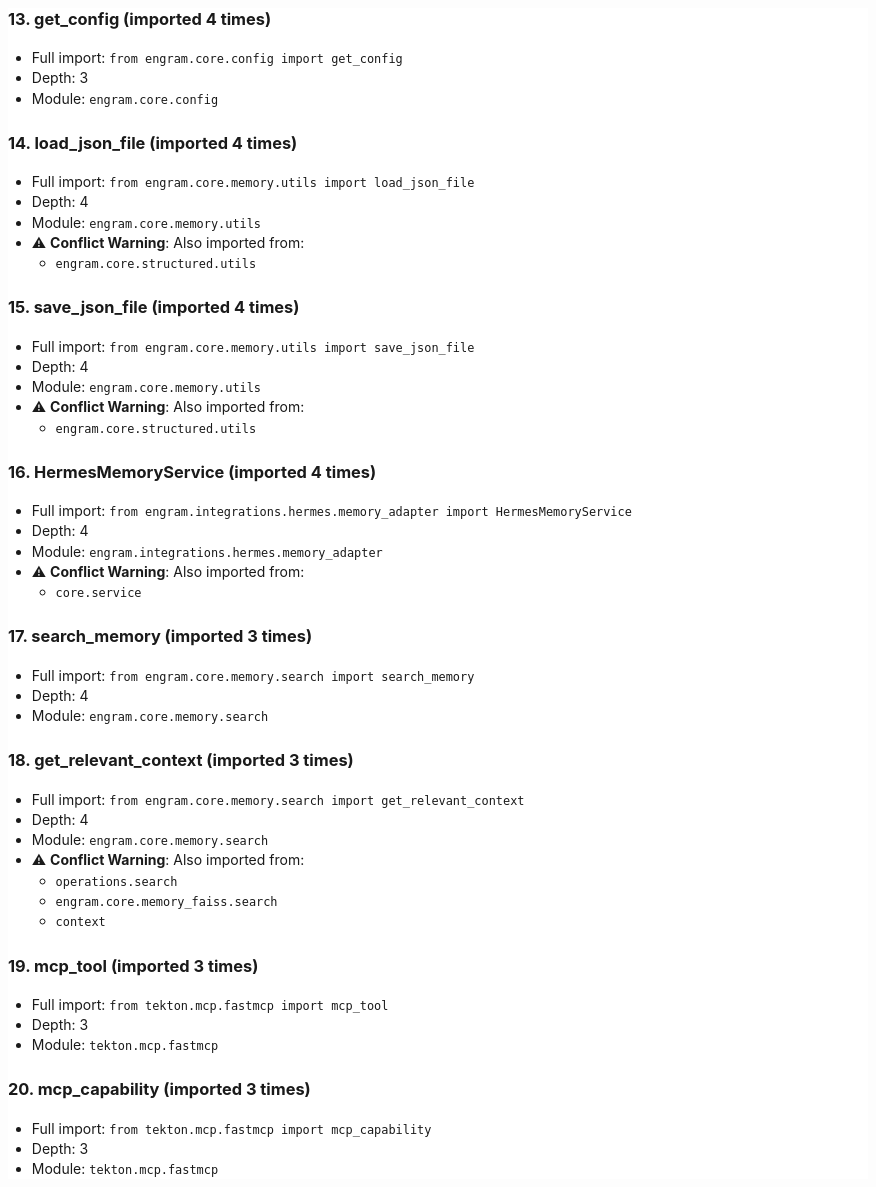 ### 13. get_config (imported 4 times)
- Full import: `from engram.core.config import get_config`
- Depth: 3
- Module: `engram.core.config`

### 14. load_json_file (imported 4 times)
- Full import: `from engram.core.memory.utils import load_json_file`
- Depth: 4
- Module: `engram.core.memory.utils`
- ⚠️  **Conflict Warning**: Also imported from:
  - `engram.core.structured.utils`

### 15. save_json_file (imported 4 times)
- Full import: `from engram.core.memory.utils import save_json_file`
- Depth: 4
- Module: `engram.core.memory.utils`
- ⚠️  **Conflict Warning**: Also imported from:
  - `engram.core.structured.utils`

### 16. HermesMemoryService (imported 4 times)
- Full import: `from engram.integrations.hermes.memory_adapter import HermesMemoryService`
- Depth: 4
- Module: `engram.integrations.hermes.memory_adapter`
- ⚠️  **Conflict Warning**: Also imported from:
  - `core.service`

### 17. search_memory (imported 3 times)
- Full import: `from engram.core.memory.search import search_memory`
- Depth: 4
- Module: `engram.core.memory.search`

### 18. get_relevant_context (imported 3 times)
- Full import: `from engram.core.memory.search import get_relevant_context`
- Depth: 4
- Module: `engram.core.memory.search`
- ⚠️  **Conflict Warning**: Also imported from:
  - `operations.search`
  - `engram.core.memory_faiss.search`
  - `context`

### 19. mcp_tool (imported 3 times)
- Full import: `from tekton.mcp.fastmcp import mcp_tool`
- Depth: 3
- Module: `tekton.mcp.fastmcp`

### 20. mcp_capability (imported 3 times)
- Full import: `from tekton.mcp.fastmcp import mcp_capability`
- Depth: 3
- Module: `tekton.mcp.fastmcp`
